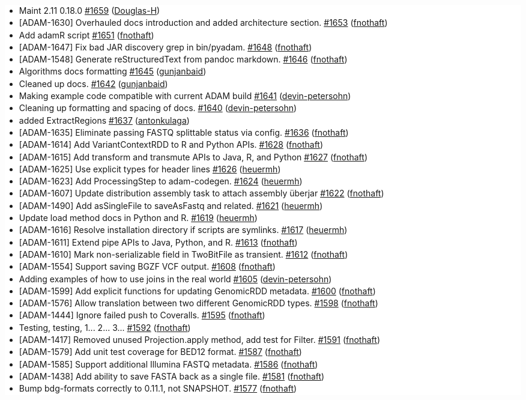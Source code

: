  - Maint 2.11 0.18.0 [\#1659](https://github.com/bigdatagenomics/adam/pull/1659) ([Douglas-H](https://github.com/Douglas-H))
 - [ADAM-1630] Overhauled docs introduction and added architecture section. [\#1653](https://github.com/bigdatagenomics/adam/pull/1653) ([fnothaft](https://github.com/fnothaft))
 - Add adamR script [\#1651](https://github.com/bigdatagenomics/adam/pull/1651) ([fnothaft](https://github.com/fnothaft))
 - [ADAM-1647] Fix bad JAR discovery grep in bin/pyadam. [\#1648](https://github.com/bigdatagenomics/adam/pull/1648) ([fnothaft](https://github.com/fnothaft))
 - [ADAM-1548] Generate reStructuredText from pandoc markdown. [\#1646](https://github.com/bigdatagenomics/adam/pull/1646) ([fnothaft](https://github.com/fnothaft))
 - Algorithms docs formatting [\#1645](https://github.com/bigdatagenomics/adam/pull/1645) ([gunjanbaid](https://github.com/gunjanbaid))
 - Cleaned up docs. [\#1642](https://github.com/bigdatagenomics/adam/pull/1642) ([gunjanbaid](https://github.com/gunjanbaid))
 - Making example code compatible with current ADAM build [\#1641](https://github.com/bigdatagenomics/adam/pull/1641) ([devin-petersohn](https://github.com/devin-petersohn))
 - Cleaning up formatting and spacing of docs. [\#1640](https://github.com/bigdatagenomics/adam/pull/1640) ([devin-petersohn](https://github.com/devin-petersohn))
 - added ExtractRegions [\#1637](https://github.com/bigdatagenomics/adam/pull/1637) ([antonkulaga](https://github.com/antonkulaga))
 - [ADAM-1635] Eliminate passing FASTQ splittable status via config. [\#1636](https://github.com/bigdatagenomics/adam/pull/1636) ([fnothaft](https://github.com/fnothaft))
 - [ADAM-1614] Add VariantContextRDD to R and Python APIs. [\#1628](https://github.com/bigdatagenomics/adam/pull/1628) ([fnothaft](https://github.com/fnothaft))
 - [ADAM-1615] Add transform and transmute APIs to Java, R, and Python [\#1627](https://github.com/bigdatagenomics/adam/pull/1627) ([fnothaft](https://github.com/fnothaft))
 - [ADAM-1625] Use explicit types for header lines [\#1626](https://github.com/bigdatagenomics/adam/pull/1626) ([heuermh](https://github.com/heuermh))
 - [ADAM-1623] Add ProcessingStep to adam-codegen. [\#1624](https://github.com/bigdatagenomics/adam/pull/1624) ([heuermh](https://github.com/heuermh))
 - [ADAM-1607] Update distribution assembly task to attach assembly überjar [\#1622](https://github.com/bigdatagenomics/adam/pull/1622) ([fnothaft](https://github.com/fnothaft))
 - [ADAM-1490] Add asSingleFile to saveAsFastq and related. [\#1621](https://github.com/bigdatagenomics/adam/pull/1621) ([heuermh](https://github.com/heuermh))
 - Update load method docs in Python and R. [\#1619](https://github.com/bigdatagenomics/adam/pull/1619) ([heuermh](https://github.com/heuermh))
 - [ADAM-1616] Resolve installation directory if scripts are symlinks. [\#1617](https://github.com/bigdatagenomics/adam/pull/1617) ([heuermh](https://github.com/heuermh))
 - [ADAM-1611] Extend pipe APIs to Java, Python, and R. [\#1613](https://github.com/bigdatagenomics/adam/pull/1613) ([fnothaft](https://github.com/fnothaft))
 - [ADAM-1610] Mark non-serializable field in TwoBitFile as transient. [\#1612](https://github.com/bigdatagenomics/adam/pull/1612) ([fnothaft](https://github.com/fnothaft))
 - [ADAM-1554] Support saving BGZF VCF output. [\#1608](https://github.com/bigdatagenomics/adam/pull/1608) ([fnothaft](https://github.com/fnothaft))
 - Adding examples of how to use joins in the real world [\#1605](https://github.com/bigdatagenomics/adam/pull/1605) ([devin-petersohn](https://github.com/devin-petersohn))
 - [ADAM-1599] Add explicit functions for updating GenomicRDD metadata. [\#1600](https://github.com/bigdatagenomics/adam/pull/1600) ([fnothaft](https://github.com/fnothaft))
 - [ADAM-1576] Allow translation between two different GenomicRDD types. [\#1598](https://github.com/bigdatagenomics/adam/pull/1598) ([fnothaft](https://github.com/fnothaft))
 - [ADAM-1444] Ignore failed push to Coveralls. [\#1595](https://github.com/bigdatagenomics/adam/pull/1595) ([fnothaft](https://github.com/fnothaft))
 - Testing, testing, 1... 2... 3... [\#1592](https://github.com/bigdatagenomics/adam/pull/1592) ([fnothaft](https://github.com/fnothaft))
 - [ADAM-1417] Removed unused Projection.apply method, add test for Filter. [\#1591](https://github.com/bigdatagenomics/adam/pull/1591) ([fnothaft](https://github.com/fnothaft))
 - [ADAM-1579] Add unit test coverage for BED12 format. [\#1587](https://github.com/bigdatagenomics/adam/pull/1587) ([fnothaft](https://github.com/fnothaft))
 - [ADAM-1585] Support additional Illumina FASTQ metadata. [\#1586](https://github.com/bigdatagenomics/adam/pull/1586) ([fnothaft](https://github.com/fnothaft))
 - [ADAM-1438] Add ability to save FASTA back as a single file. [\#1581](https://github.com/bigdatagenomics/adam/pull/1581) ([fnothaft](https://github.com/fnothaft))
 - Bump bdg-formats correctly to 0.11.1, not SNAPSHOT. [\#1577](https://github.com/bigdatagenomics/adam/pull/1577) ([fnothaft](https://github.com/fnothaft))